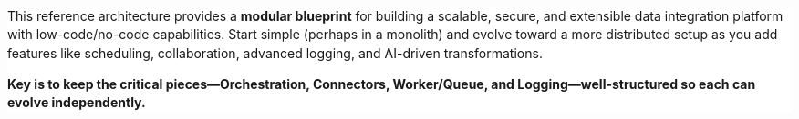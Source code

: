 This reference architecture provides a **modular blueprint** for building a scalable, secure, and extensible data integration platform with low-code/no-code capabilities. Start simple (perhaps in a monolith) and evolve toward a more distributed setup as you add features like scheduling, collaboration, advanced logging, and AI-driven transformations. 

**Key is to keep the critical pieces—**Orchestration, Connectors, Worker/Queue, and Logging**—well-structured so each can evolve independently.**